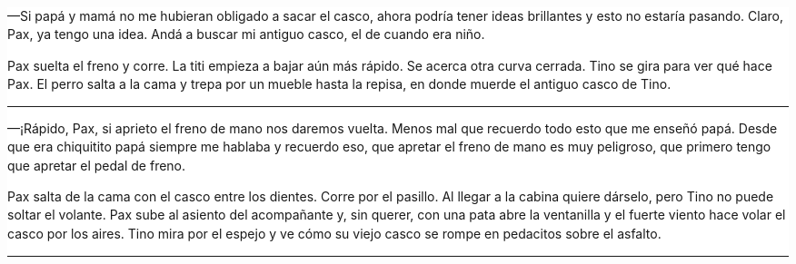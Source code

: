 
—Si papá y mamá no me hubieran obligado a sacar el casco, ahora podría tener ideas brillantes y esto no estaría pasando. Claro, Pax, ya tengo una idea. Andá a buscar mi antiguo casco, el de cuando era niño.

Pax suelta el freno y corre. La titi empieza a bajar aún más rápido. Se acerca otra curva cerrada. Tino se gira para ver qué hace Pax. El perro salta a la cama y trepa por un mueble hasta la repisa, en donde muerde el antiguo casco de Tino.

---

—¡Rápido, Pax, si aprieto el freno de mano nos daremos vuelta. Menos mal que recuerdo todo esto que me enseñó papá. Desde que era chiquitito papá siempre me hablaba y recuerdo eso, que apretar el freno de mano es muy peligroso, que primero tengo que apretar el pedal de freno.

Pax salta de la cama con el casco entre los dientes. Corre por el pasillo. Al llegar a la cabina quiere dárselo, pero Tino no puede soltar el volante. Pax sube al asiento del acompañante y, sin querer, con una pata abre la ventanilla y el fuerte viento hace volar el casco por los aires. Tino mira por el espejo y ve cómo su viejo casco se rompe en pedacitos sobre el asfalto.

---
